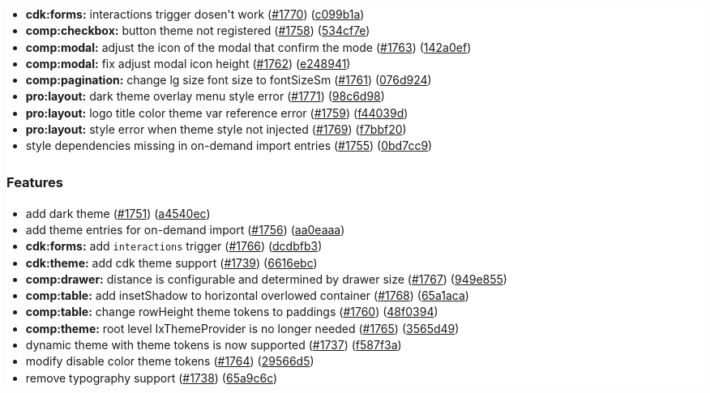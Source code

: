 * **cdk:forms:** interactions trigger dosen't work ([#1770](https://github.com/IDuxFE/idux/issues/1770)) ([c099b1a](https://github.com/IDuxFE/idux/commit/c099b1a50545ecc28c40a7610320614dbf23866e))
* **comp:checkbox:** button theme not registered ([#1758](https://github.com/IDuxFE/idux/issues/1758)) ([534cf7e](https://github.com/IDuxFE/idux/commit/534cf7e7c0a0d707393dcc97f85f5f4918f23d56))
* **comp:modal:** adjust the icon of the modal that confirm the mode ([#1763](https://github.com/IDuxFE/idux/issues/1763)) ([142a0ef](https://github.com/IDuxFE/idux/commit/142a0ef8cb2ba28216d2245569aacd9929b9549d))
* **comp:modal:** fix adjust modal icon height ([#1762](https://github.com/IDuxFE/idux/issues/1762)) ([e248941](https://github.com/IDuxFE/idux/commit/e2489411de67425b255e92ce0e38eddb17f64fd7))
* **comp:pagination:** change lg size font size to fontSizeSm ([#1761](https://github.com/IDuxFE/idux/issues/1761)) ([076d924](https://github.com/IDuxFE/idux/commit/076d9242092735b71dc52d283b33c094ff592b5c))
* **pro:layout:** dark theme overlay menu style error ([#1771](https://github.com/IDuxFE/idux/issues/1771)) ([98c6d98](https://github.com/IDuxFE/idux/commit/98c6d98a30ae24c99913de4b3aafcd2ebe5ec595))
* **pro:layout:** logo title color theme var reference error ([#1759](https://github.com/IDuxFE/idux/issues/1759)) ([f44039d](https://github.com/IDuxFE/idux/commit/f44039d1dac65480ddde1a3b7afbaf3e9fefa6ba))
* **pro:layout:** style error when theme style not injected ([#1769](https://github.com/IDuxFE/idux/issues/1769)) ([f7bbf20](https://github.com/IDuxFE/idux/commit/f7bbf2072fdc1b84486882659a1e3c1515bd81f8))
* style dependencies missing in on-demand import entries ([#1755](https://github.com/IDuxFE/idux/issues/1755)) ([0bd7cc9](https://github.com/IDuxFE/idux/commit/0bd7cc9b796e4081bf08b0527af5259c46e83d98))


### Features

* add dark theme ([#1751](https://github.com/IDuxFE/idux/issues/1751)) ([a4540ec](https://github.com/IDuxFE/idux/commit/a4540ecb226f110b0fdd74a4d4525427db02d926))
* add theme entries for on-demand import ([#1756](https://github.com/IDuxFE/idux/issues/1756)) ([aa0eaaa](https://github.com/IDuxFE/idux/commit/aa0eaaaf76525c4d6e134332b31348332e79f938))
* **cdk:forms:** add `interactions` trigger ([#1766](https://github.com/IDuxFE/idux/issues/1766)) ([dcdbfb3](https://github.com/IDuxFE/idux/commit/dcdbfb3effa0461edb0806fe4b08b59c78e45833))
* **cdk:theme:** add cdk theme support ([#1739](https://github.com/IDuxFE/idux/issues/1739)) ([6616ebc](https://github.com/IDuxFE/idux/commit/6616ebc5472367231d52f9f55a923b1504a8c5dc))
* **comp:drawer:** distance is configurable and determined by drawer size ([#1767](https://github.com/IDuxFE/idux/issues/1767)) ([949e855](https://github.com/IDuxFE/idux/commit/949e855c4d19caab5f174f96816a88f3203818f9))
* **comp:table:** add insetShadow to horizontal overlowed container ([#1768](https://github.com/IDuxFE/idux/issues/1768)) ([65a1aca](https://github.com/IDuxFE/idux/commit/65a1acac6de4c3cfc1116af54f45ceb4ac0562e6))
* **comp:table:** change rowHeight theme tokens to paddings ([#1760](https://github.com/IDuxFE/idux/issues/1760)) ([48f0394](https://github.com/IDuxFE/idux/commit/48f03943b5adb6a3fb731d14077bc84fb0526884))
* **comp:theme:** root level IxThemeProvider is no longer needed ([#1765](https://github.com/IDuxFE/idux/issues/1765)) ([3565d49](https://github.com/IDuxFE/idux/commit/3565d49edc951dabfd6ea25150923be70d1777ff))
* dynamic theme with theme tokens is now supported ([#1737](https://github.com/IDuxFE/idux/issues/1737)) ([f587f3a](https://github.com/IDuxFE/idux/commit/f587f3aa856b0576a6d9bb8b1d428301c4f5cccb))
* modify disable color theme tokens ([#1764](https://github.com/IDuxFE/idux/issues/1764)) ([29566d5](https://github.com/IDuxFE/idux/commit/29566d5867ea08db3d5a9efa902ebe5d29328d7d))
* remove typography support ([#1738](https://github.com/IDuxFE/idux/issues/1738)) ([65a9c6c](https://github.com/IDuxFE/idux/commit/65a9c6c2fe9f1b915be15dbe4d420f91299256b4))
